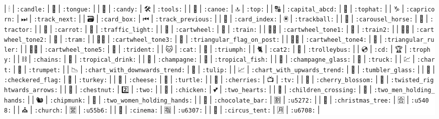 | 🕯 | `:candle:` | 👅 | `:tongue:` |
| 🍬 | `:candy:` | 🛠 | `:tools:` |
| 🛶 | `:canoe:` | 🔝 | `:top:` |
| 🔠 | `:capital_abcd:` | 🎩 | `:tophat:` |
| ♑ | `:capricorn:` | ⏭ | `:track_next:` |
| 🗃 | `:card_box:` | ⏮ | `:track_previous:` |
| 📇 | `:card_index:` | 🖲 | `:trackball:` |
| 🎠 | `:carousel_horse:` | 🚜 | `:tractor:` |
| 🥕 | `:carrot:` | 🚥 | `:traffic_light:` |
| 🤸 | `:cartwheel:` | 🚋 | `:train:` |
| 🤸🏻 | `:cartwheel_tone1:` | 🚆 | `:train2:` |
| 🤸🏼 | `:cartwheel_tone2:` | 🚊 | `:tram:` |
| 🤸🏽 | `:cartwheel_tone3:` | 🚩 | `:triangular_flag_on_post:` |
| 🤸🏾 | `:cartwheel_tone4:` | 📐 | `:triangular_ruler:` |
| 🤸🏿 | `:cartwheel_tone5:` | 🔱 | `:trident:` |
| 🐱 | `:cat:` | 😤 | `:triumph:` |
| 🐈 | `:cat2:` | 🚎 | `:trolleybus:` |
| 💿 | `:cd:` | 🏆 | `:trophy:` |
| ⛓ | `:chains:` | 🍹 | `:tropical_drink:` |
| 🍾 | `:champagne:` | 🐠 | `:tropical_fish:` |
| 🥂 | `:champagne_glass:` | 🚚 | `:truck:` |
| 💹 | `:chart:` | 🎺 | `:trumpet:` |
| 📉 | `:chart_with_downwards_trend:` | 🌷 | `:tulip:` |
| 📈 | `:chart_with_upwards_trend:` | 🥃 | `:tumbler_glass:` |
| 🏁 | `:checkered_flag:` | 🦃 | `:turkey:` |
| 🧀 | `:cheese:` | 🐢 | `:turtle:` |
| 🍒 | `:cherries:` | 📺 | `:tv:` |
| 🌸 | `:cherry_blossom:` | 🔀 | `:twisted_rightwards_arrows:` |
| 🌰 | `:chestnut:` | 2️⃣ | `:two:` |
| 🐔 | `:chicken:` | 💕 | `:two_hearts:` |
| 🚸 | `:children_crossing:` | 👬 | `:two_men_holding_hands:` |
| 🐿 | `:chipmunk:` | 👭 | `:two_women_holding_hands:` |
| 🍫 | `:chocolate_bar:` | 🈹 | `:u5272:` |
| 🎄 | `:christmas_tree:` | 🈴 | `:u5408:` |
| ⛪ | `:church:` | 🈺 | `:u55b6:` |
| 🎦 | `:cinema:` | 🈯 | `:u6307:` |
| 🎪 | `:circus_tent:` | 🈷 | `:u6708:` |